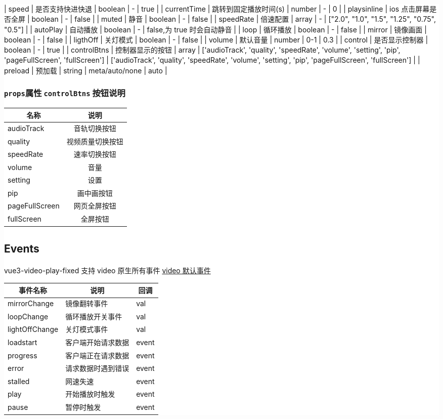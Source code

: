 | speed         |   是否支持快进快退    | boolean |                                                 -                                                  |                                                true                                                |
| currentTime   | 跳转到固定播放时间(s) | number  |                                                 -                                                  |                                                 0                                                  |
| playsinline   | ios 点击屏幕是否全屏  | boolean |                                                 -                                                  |                                               false                                                |
| muted         |         静音          | boolean |                                                 -                                                  |                                               false                                                |
| speedRate     |       倍速配置        |  array  |                                                 -                                                  |                            ["2.0", "1.0", "1.5", "1.25", "0.75", "0.5"]                            |
| autoPlay      |       自动播放        | boolean |                                                 -                                                  |                                     false,为 true 时会自动静音                                     |
| loop          |       循环播放        | boolean |                                                 -                                                  |                                               false                                                |
| mirror        |       镜像画面        | boolean |                                                 -                                                  |                                               false                                                |
| ligthOff      |       关灯模式        | boolean |                                                 -                                                  |                                               false                                                |
| volume        |       默认音量        | number  |                                                0-1                                                 |                                                0.3                                                 |
| control       |    是否显示控制器     | boolean |                                                 -                                                  |                                                true                                                |
| controlBtns   |   控制器显示的按钮    |  array  | ['audioTrack', 'quality', 'speedRate', 'volume', 'setting', 'pip', 'pageFullScreen', 'fullScreen'] | ['audioTrack', 'quality', 'speedRate', 'volume', 'setting', 'pip', 'pageFullScreen', 'fullScreen'] |
| preload       |        预加载         | string  |                                           meta/auto/none                                           |                                                auto                                                |

### `props`属性 `controlBtns` 按钮说明

| 名称           |       说明       |
| -------------- | :--------------: |
| audioTrack     |   音轨切换按钮   |
| quality        | 视频质量切换按钮 |
| speedRate      |   速率切换按钮   |
| volume         |       音量       |
| setting        |       设置       |
| pip            |    画中画按钮    |
| pageFullScreen |   网页全屏按钮   |
| fullScreen     |     全屏按钮     |

## Events

vue3-video-play-fixed 支持 video 原生所有事件 [video 默认事件](https://segmentfault.com/a/1190000008053507)

| 事件名称       | 说明               | 回调  |
| -------------- | ------------------ | ----- |
| mirrorChange   | 镜像翻转事件       | val   |
| loopChange     | 循环播放开关事件   | val   |
| lightOffChange | 关灯模式事件       | val   |
| loadstart      | 客户端开始请求数据 | event |
| progress       | 客户端正在请求数据 | event |
| error          | 请求数据时遇到错误 | event |
| stalled        | 网速失速           | event |
| play           | 开始播放时触发     | event |
| pause          | 暂停时触发         | event |